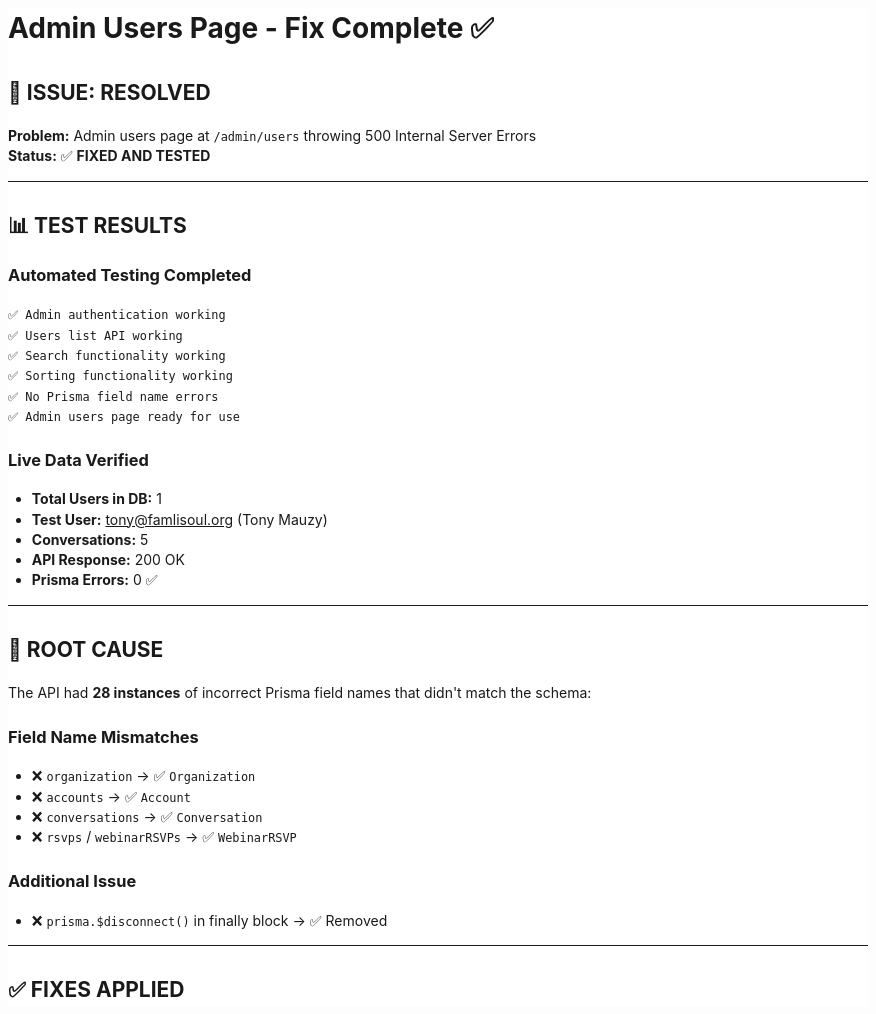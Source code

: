 # Admin Users Page - Fix Complete ✅

## 🎯 **ISSUE: RESOLVED**

**Problem:** Admin users page at `/admin/users` throwing 500 Internal Server Errors  
**Status:** ✅ **FIXED AND TESTED**

---

## 📊 **TEST RESULTS**

### Automated Testing Completed

```
✅ Admin authentication working
✅ Users list API working
✅ Search functionality working
✅ Sorting functionality working
✅ No Prisma field name errors
✅ Admin users page ready for use
```

### Live Data Verified

- **Total Users in DB:** 1
- **Test User:** tony@famlisoul.org (Tony Mauzy)
- **Conversations:** 5
- **API Response:** 200 OK
- **Prisma Errors:** 0 ✅

---

## 🔧 **ROOT CAUSE**

The API had **28 instances** of incorrect Prisma field names that didn't match the schema:

### Field Name Mismatches

- ❌ `organization` → ✅ `Organization`
- ❌ `accounts` → ✅ `Account`
- ❌ `conversations` → ✅ `Conversation`
- ❌ `rsvps` / `webinarRSVPs` → ✅ `WebinarRSVP`

### Additional Issue

- ❌ `prisma.$disconnect()` in finally block → ✅ Removed

---

## ✅ **FIXES APPLIED**
